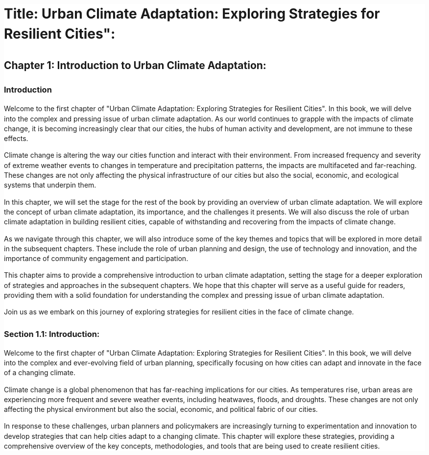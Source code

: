 # Title: Urban Climate Adaptation: Exploring Strategies for Resilient Cities":

## Chapter 1: Introduction to Urban Climate Adaptation:

### Introduction

Welcome to the first chapter of "Urban Climate Adaptation: Exploring Strategies for Resilient Cities". In this book, we will delve into the complex and pressing issue of urban climate adaptation. As our world continues to grapple with the impacts of climate change, it is becoming increasingly clear that our cities, the hubs of human activity and development, are not immune to these effects. 

Climate change is altering the way our cities function and interact with their environment. From increased frequency and severity of extreme weather events to changes in temperature and precipitation patterns, the impacts are multifaceted and far-reaching. These changes are not only affecting the physical infrastructure of our cities but also the social, economic, and ecological systems that underpin them. 

In this chapter, we will set the stage for the rest of the book by providing an overview of urban climate adaptation. We will explore the concept of urban climate adaptation, its importance, and the challenges it presents. We will also discuss the role of urban climate adaptation in building resilient cities, capable of withstanding and recovering from the impacts of climate change. 

As we navigate through this chapter, we will also introduce some of the key themes and topics that will be explored in more detail in the subsequent chapters. These include the role of urban planning and design, the use of technology and innovation, and the importance of community engagement and participation. 

This chapter aims to provide a comprehensive introduction to urban climate adaptation, setting the stage for a deeper exploration of strategies and approaches in the subsequent chapters. We hope that this chapter will serve as a useful guide for readers, providing them with a solid foundation for understanding the complex and pressing issue of urban climate adaptation. 

Join us as we embark on this journey of exploring strategies for resilient cities in the face of climate change.




### Section 1.1:  Introduction:

Welcome to the first chapter of "Urban Climate Adaptation: Exploring Strategies for Resilient Cities". In this book, we will delve into the complex and ever-evolving field of urban planning, specifically focusing on how cities can adapt and innovate in the face of a changing climate.

Climate change is a global phenomenon that has far-reaching implications for our cities. As temperatures rise, urban areas are experiencing more frequent and severe weather events, including heatwaves, floods, and droughts. These changes are not only affecting the physical environment but also the social, economic, and political fabric of our cities. 

In response to these challenges, urban planners and policymakers are increasingly turning to experimentation and innovation to develop strategies that can help cities adapt to a changing climate. This chapter will explore these strategies, providing a comprehensive overview of the key concepts, methodologies, and tools that are being used to create resilient cities.
